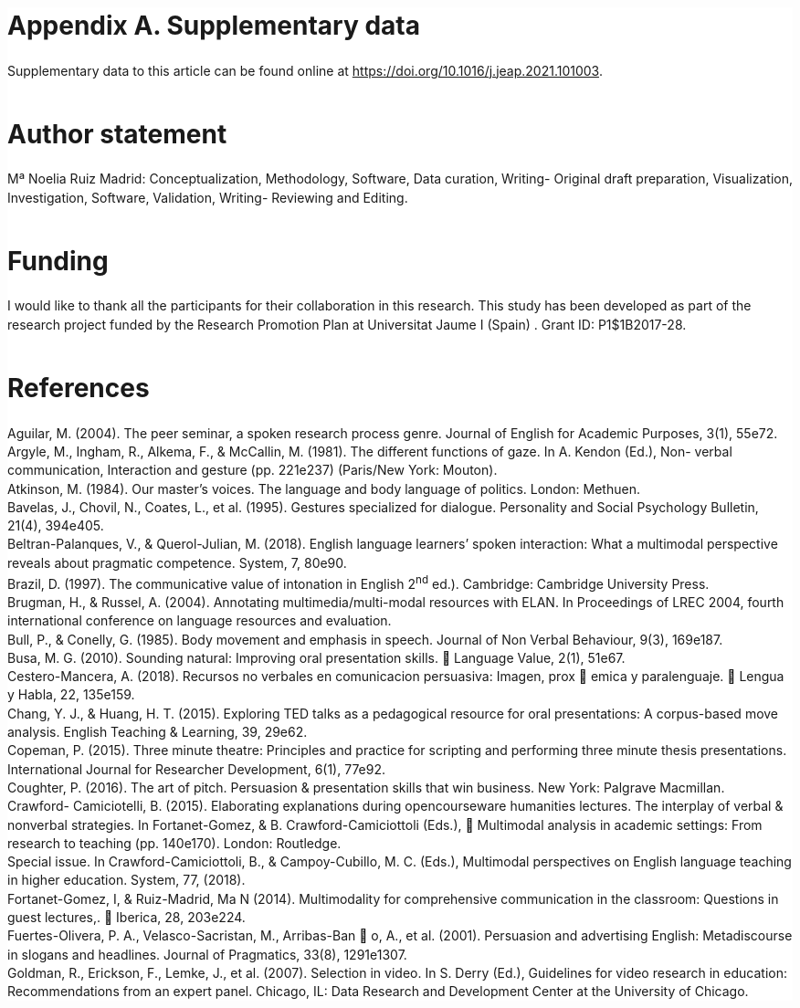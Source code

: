 # Appendix A. Supplementary data

Supplementary data to this article can be found online at https://doi.org/10.1016/j.jeap.2021.101003.

# Author statement

Mª Noelia Ruiz Madrid: Conceptualization, Methodology, Software, Data curation, Writing- Original draft preparation, Visualization, Investigation, Software, Validation, Writing- Reviewing and Editing.

# Funding

I would like to thank all the participants for their collaboration in this research. This study has been developed as part of the research project funded by the Research Promotion Plan at Universitat Jaume I (Spain) . Grant ID: P1\$1B2017-28.

# References

Aguilar, M. (2004). The peer seminar, a spoken research process genre. Journal of English for Academic Purposes, 3(1), 55e72.   
Argyle, M., Ingham, R., Alkema, F., & McCallin, M. (1981). The different functions of gaze. In A. Kendon (Ed.), Non- verbal communication, Interaction and gesture (pp. 221e237) (Paris/New York: Mouton).   
Atkinson, M. (1984). Our master’s voices. The language and body language of politics. London: Methuen.   
Bavelas, J., Chovil, N., Coates, L., et al. (1995). Gestures specialized for dialogue. Personality and Social Psychology Bulletin, 21(4), 394e405.   
Beltran-Palanques, V., & Querol-Julian, M. (2018). English language learners’ spoken interaction: What a multimodal perspective reveals about pragmatic competence. System, 7, 80e90.   
Brazil, D. (1997). The communicative value of intonation in English $2 ^ { \mathrm { n d } }$ ed.). Cambridge: Cambridge University Press.   
Brugman, H., & Russel, A. (2004). Annotating multimedia/multi-modal resources with ELAN. In Proceedings of LREC 2004, fourth international conference on language resources and evaluation.   
Bull, P., & Conelly, G. (1985). Body movement and emphasis in speech. Journal of Non Verbal Behaviour, 9(3), 169e187.   
Busa, M. G. (2010). Sounding natural: Improving oral presentation skills.  Language Value, 2(1), 51e67.   
Cestero-Mancera, A. (2018). Recursos no verbales en comunicacion persuasiva: Imagen, prox  emica y paralenguaje.  Lengua y Habla, 22, 135e159.   
Chang, Y. J., & Huang, H. T. (2015). Exploring TED talks as a pedagogical resource for oral presentations: A corpus-based move analysis. English Teaching & Learning, 39, 29e62.   
Copeman, P. (2015). Three minute theatre: Principles and practice for scripting and performing three minute thesis presentations. International Journal for Researcher Development, 6(1), 77e92.   
Coughter, P. (2016). The art of pitch. Persuasion & presentation skills that win business. New York: Palgrave Macmillan.   
Crawford- Camiciotelli, B. (2015). Elaborating explanations during opencourseware humanities lectures. The interplay of verbal & nonverbal strategies. In Fortanet-Gomez, & B. Crawford-Camiciottoli (Eds.),  Multimodal analysis in academic settings: From research to teaching (pp. 140e170). London: Routledge.   
Special issue. In Crawford-Camiciottoli, B., & Campoy-Cubillo, M. C. (Eds.), Multimodal perspectives on English language teaching in higher education. System, 77, (2018).   
Fortanet-Gomez, I, & Ruiz-Madrid, Ma N (2014). Multimodality for comprehensive communication in the classroom: Questions in guest lectures,.  Iberica, 28, 203e224.   
Fuertes-Olivera, P. A., Velasco-Sacristan, M., Arribas-Ban  o, A., et al. (2001). Persuasion and advertising English: Metadiscourse in slogans and headlines. Journal of Pragmatics, 33(8), 1291e1307.   
Goldman, R., Erickson, F., Lemke, J., et al. (2007). Selection in video. In S. Derry (Ed.), Guidelines for video research in education: Recommendations from an expert panel. Chicago, IL: Data Research and Development Center at the University of Chicago.   